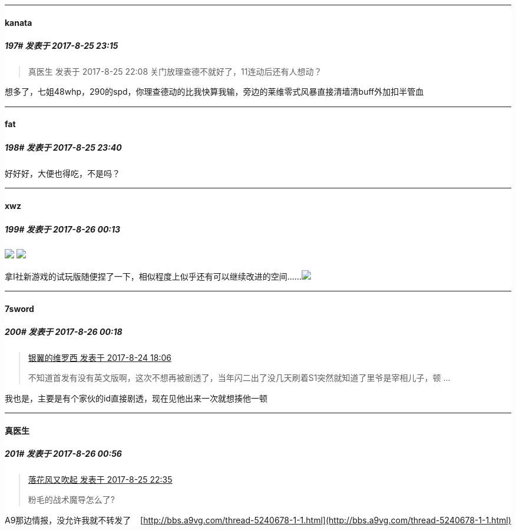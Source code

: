 
-----

####  kanata  
##### 197#       发表于 2017-8-25 23:15


<blockquote>真医生 发表于 2017-8-25 22:08
关门放理查德不就好了，11连动后还有人想动？</blockquote>
想多了，七姐48whp，290的spd，你理查德动的比我快算我输，旁边的莱维零式风暴直接清墙清buff外加扣半管血


-----

####  fat  
##### 198#       发表于 2017-8-25 23:40


好好好，大便也得吃，不是吗？


-----

####  xwz  
##### 199#       发表于 2017-8-26 00:13


<img src="http://wx4.sinaimg.cn/large/566ad848gy1fiw54ljpitj212w0r6h9t.jpg" referrerpolicy="no-referrer">
<img src="http://wx3.sinaimg.cn/large/566ad848gy1fiw8164p7pj20va0t34fe.jpg" referrerpolicy="no-referrer">

拿I社新游戏的试玩版随便捏了一下，相似程度上似乎还有可以继续改进的空间……<img src="https://static.saraba1st.com/image/smiley/carton2017/046.png" referrerpolicy="no-referrer">


-----

####  7sword  
##### 200#       发表于 2017-8-26 00:18


<blockquote><a href="httphttps://bbs.saraba1st.com/2b/forum.php?mod=redirect&amp;goto=findpost&amp;pid=36991887&amp;ptid=1539647" target="_blank">银翼的维罗西 发表于 2017-8-24 18:06</a>

不知道首发有没有英文版啊，这次不想再被剧透了，当年闪二出了没几天刷着S1突然就知道了里爷是宰相儿子，顿 ...</blockquote>
我也是，主要是有个家伙的id直接剧透，现在见他出来一次就想揍他一顿


-----

####  真医生  
##### 201#       发表于 2017-8-26 00:56


<blockquote><a href="httphttps://bbs.saraba1st.com/2b/forum.php?mod=redirect&amp;goto=findpost&amp;pid=37005513&amp;ptid=1539647" target="_blank">落花风又吹起 发表于 2017-8-25 22:35</a>

粉毛的战术魔导怎么了?</blockquote>
A9那边情报，没允许我就不转发了   
[http://bbs.a9vg.com/thread-5240678-1-1.html](http://bbs.a9vg.com/thread-5240678-1-1.html)
